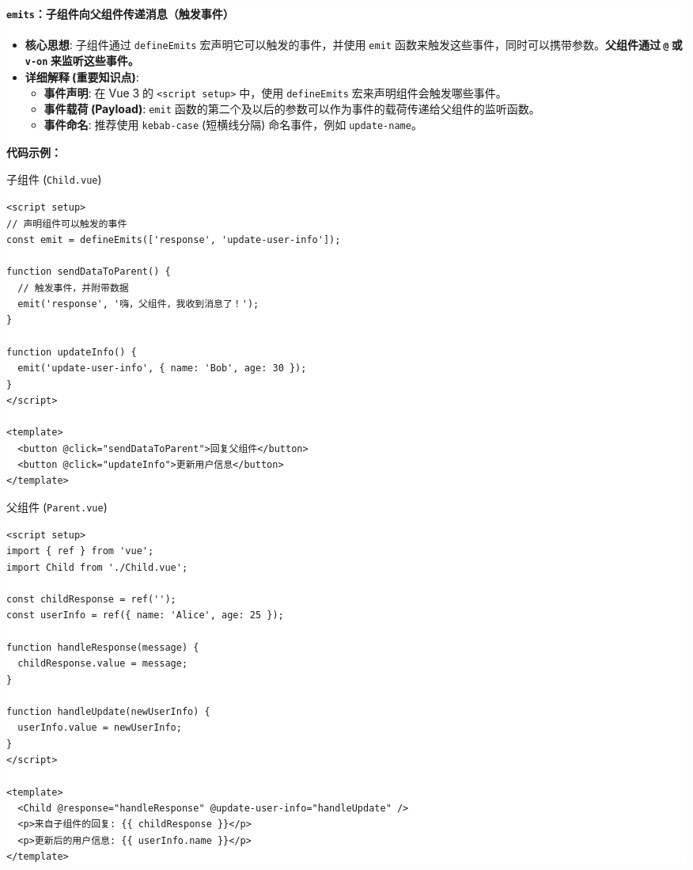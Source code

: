 

#### `emits`：子组件向父组件传递消息（触发事件）

- **核心思想**: 子组件通过 `defineEmits` 宏声明它可以触发的事件，并使用 `emit` 函数来触发这些事件，同时可以携带参数。**父组件通过 `@` 或 `v-on` 来监听这些事件。**
- **详细解释 (重要知识点)**:
  - **事件声明**: 在 Vue 3 的 `<script setup>` 中，使用 `defineEmits` 宏来声明组件会触发哪些事件。
  - **事件载荷 (Payload)**: `emit` 函数的第二个及以后的参数可以作为事件的载荷传递给父组件的监听函数。
  - **事件命名**: 推荐使用 `kebab-case` (短横线分隔) 命名事件，例如 `update-name`。


**代码示例：**

子组件 (`Child.vue`)

```vue
<script setup>
// 声明组件可以触发的事件
const emit = defineEmits(['response', 'update-user-info']);

function sendDataToParent() {
  // 触发事件，并附带数据
  emit('response', '嗨，父组件，我收到消息了！');
}

function updateInfo() {
  emit('update-user-info', { name: 'Bob', age: 30 });
}
</script>

<template>
  <button @click="sendDataToParent">回复父组件</button>
  <button @click="updateInfo">更新用户信息</button>
</template>
```

父组件 (`Parent.vue`)

```vue
<script setup>
import { ref } from 'vue';
import Child from './Child.vue';

const childResponse = ref('');
const userInfo = ref({ name: 'Alice', age: 25 });

function handleResponse(message) {
  childResponse.value = message;
}

function handleUpdate(newUserInfo) {
  userInfo.value = newUserInfo;
}
</script>

<template>
  <Child @response="handleResponse" @update-user-info="handleUpdate" />
  <p>来自子组件的回复: {{ childResponse }}</p>
  <p>更新后的用户信息: {{ userInfo.name }}</p>
</template>
```
